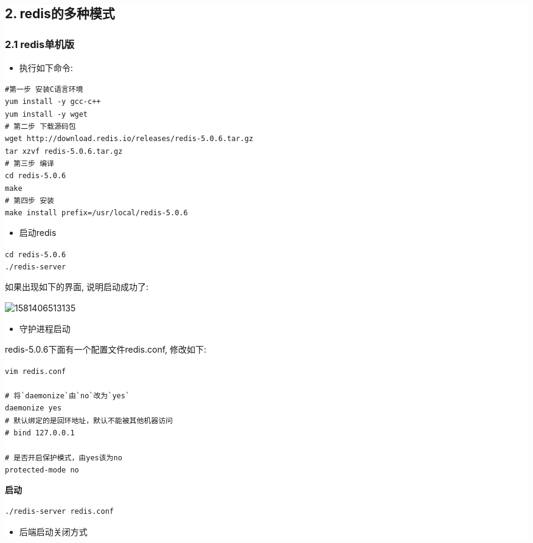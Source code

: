 

## 2. redis的多种模式

### 2.1 redis单机版

- 执行如下命令:

```shell
#第一步 安装C语言环境
yum install -y gcc-c++
yum install -y wget
# 第二步 下载源码包
wget http://download.redis.io/releases/redis-5.0.6.tar.gz
tar xzvf redis-5.0.6.tar.gz
# 第三步 编译
cd redis-5.0.6
make
# 第四步 安装
make install prefix=/usr/local/redis-5.0.6

```

- 启动redis

```shell
cd redis-5.0.6
./redis-server
```

如果出现如下的界面, 说明启动成功了:

![1581406513135](/Users/lingjing/公众号/redis专题/1581406513135.jpg)

- 守护进程启动

redis-5.0.6下面有一个配置文件redis.conf, 修改如下:

```shell
vim redis.conf

# 将`daemonize`由`no`改为`yes`
daemonize yes
# 默认绑定的是回环地址，默认不能被其他机器访问
# bind 127.0.0.1

# 是否开启保护模式，由yes该为no
protected-mode no
```

**启动**

```shell
./redis-server redis.conf
```

- 后端启动关闭方式
